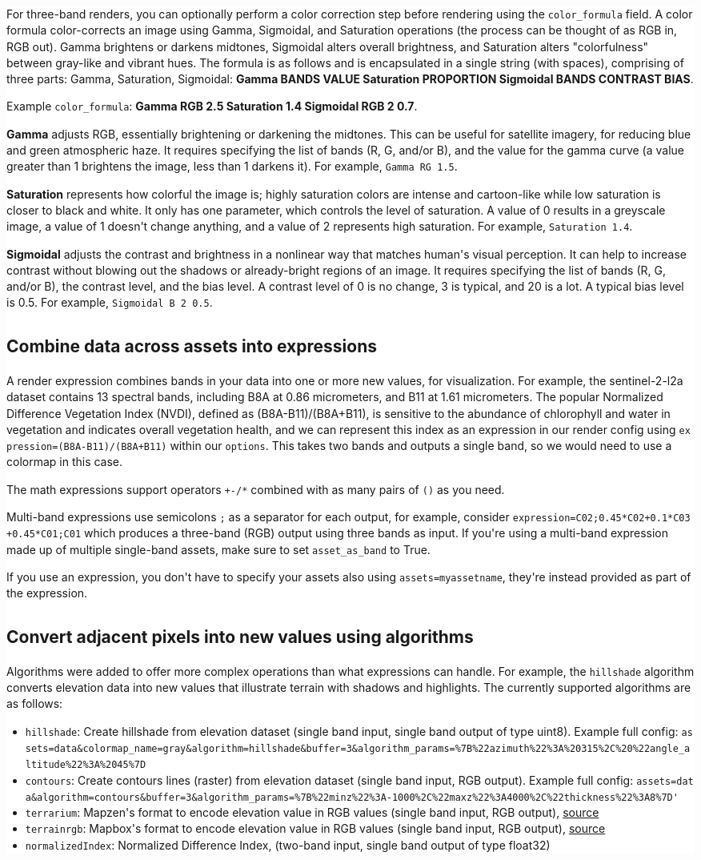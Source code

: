 For three-band renders, you can optionally perform a color correction step before rendering using the `color_formula` field. A color formula color-corrects an image using Gamma, Sigmoidal, and Saturation operations (the process can be thought of as RGB in, RGB out). Gamma brightens or darkens midtones, Sigmoidal alters overall brightness, and Saturation alters "colorfulness" between gray-like and vibrant hues. The formula is as follows and is encapsulated in a single string (with spaces), comprising of three parts: Gamma, Saturation, Sigmoidal: **Gamma BANDS VALUE Saturation PROPORTION Sigmoidal BANDS CONTRAST BIAS**.

Example `color_formula`: **Gamma RGB 2.5 Saturation 1.4 Sigmoidal RGB 2 0.7**.

**Gamma** adjusts RGB, essentially brightening or darkening the midtones. This can be useful for satellite imagery, for reducing blue and green atmospheric haze. It requires specifying the list of bands (R, G, and/or B), and the value for the gamma curve (a value greater than 1 brightens the image, less than 1 darkens it). For example, `Gamma RG 1.5`. 

**Saturation** represents how colorful the image is; highly saturation colors are intense and cartoon-like while low saturation is closer to black and white. It only has one parameter, which controls the level of saturation. A value of 0 results in a greyscale image, a value of 1 doesn't change anything, and a value of 2 represents high saturation. For example, `Saturation 1.4`.

**Sigmoidal** adjusts the contrast and brightness in a nonlinear way that matches human's visual perception. It can help to increase contrast without blowing out the shadows or already-bright regions of an image. It requires specifying the list of bands (R, G, and/or B), the contrast level, and the bias level. A contrast level of 0 is no change, 3 is typical, and 20 is a lot. A typical bias level is 0.5. For example, `Sigmoidal B 2 0.5`. 

## Combine data across assets into expressions

A render expression combines bands in your data into one or more new values, for visualization. For example, the sentinel-2-l2a dataset contains 13 spectral bands, including B8A at 0.86 micrometers, and B11 at 1.61 micrometers. The popular Normalized Difference Vegetation Index (NVDI), defined as (B8A-B11)/(B8A+B11), is sensitive to the abundance of chlorophyll and water in vegetation and indicates overall vegetation health, and we can represent this index as an expression in our render config using `expression=(B8A-B11)/(B8A+B11)` within our `options`. This takes two bands and outputs a single band, so we would need to use a colormap in this case.

The math expressions support operators `+-/*` combined with as many pairs of `()` as you need.

Multi-band expressions use semicolons `;` as a separator for each output, for example, consider `expression=C02;0.45*C02+0.1*C03+0.45*C01;C01` which produces a three-band (RGB) output using three bands as input. If you're using a multi-band expression made up of multiple single-band assets, make sure to set `asset_as_band` to True.

If you use an expression, you don't have to specify your assets also using `assets=myassetname`, they're instead provided as part of the expression.

## Convert adjacent pixels into new values using algorithms

Algorithms were added to offer more complex operations than what expressions can handle. For example, the `hillshade` algorithm converts elevation data into new values that illustrate terrain with shadows and highlights. The currently supported algorithms are as follows:

* `hillshade`: Create hillshade from elevation dataset (single band input, single band output of type uint8). Example full config: `assets=data&colormap_name=gray&algorithm=hillshade&buffer=3&algorithm_params=%7B%22azimuth%22%3A%20315%2C%20%22angle_altitude%22%3A%2045%7D`
* `contours`: Create contours lines (raster) from elevation dataset (single band input, RGB output). Example full config: `assets=data&algorithm=contours&buffer=3&algorithm_params=%7B%22minz%22%3A-1000%2C%22maxz%22%3A4000%2C%22thickness%22%3A8%7D'`
* `terrarium`: Mapzen's format to encode elevation value in RGB values (single band input, RGB output), [source](https://github.com/tilezen/joerd/blob/master/docs/formats.md#terrarium)
* `terrainrgb`: Mapbox's format to encode elevation value in RGB values (single band input, RGB output), [source](https://docs.mapbox.com/data/tilesets/guides/access-elevation-data/)
* `normalizedIndex`: Normalized Difference Index, (two-band input, single band output of type float32)
